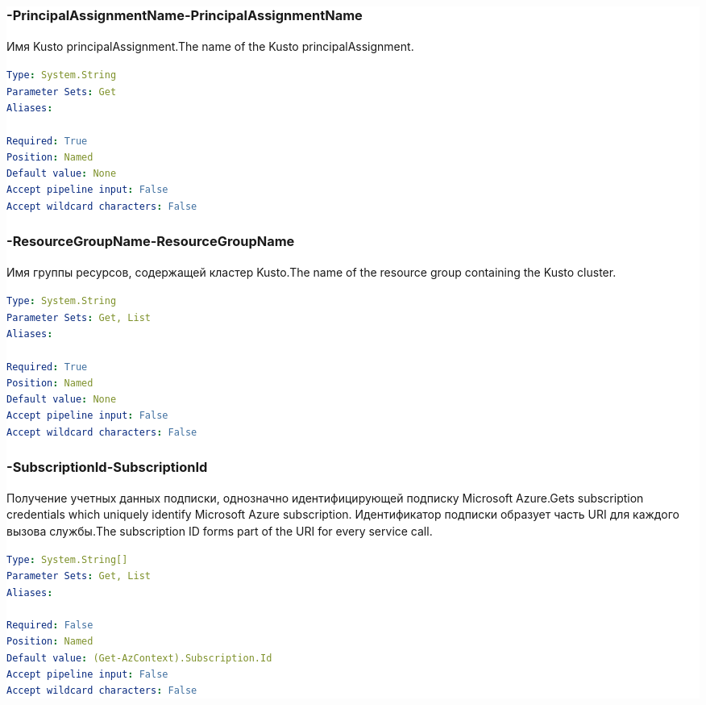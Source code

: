 ### <span data-ttu-id="3c83d-122">-PrincipalAssignmentName</span><span class="sxs-lookup"><span data-stu-id="3c83d-122">-PrincipalAssignmentName</span></span>
<span data-ttu-id="3c83d-123">Имя Kusto principalAssignment.</span><span class="sxs-lookup"><span data-stu-id="3c83d-123">The name of the Kusto principalAssignment.</span></span>

```yaml
Type: System.String
Parameter Sets: Get
Aliases:

Required: True
Position: Named
Default value: None
Accept pipeline input: False
Accept wildcard characters: False
```

### <span data-ttu-id="3c83d-124">-ResourceGroupName</span><span class="sxs-lookup"><span data-stu-id="3c83d-124">-ResourceGroupName</span></span>
<span data-ttu-id="3c83d-125">Имя группы ресурсов, содержащей кластер Kusto.</span><span class="sxs-lookup"><span data-stu-id="3c83d-125">The name of the resource group containing the Kusto cluster.</span></span>

```yaml
Type: System.String
Parameter Sets: Get, List
Aliases:

Required: True
Position: Named
Default value: None
Accept pipeline input: False
Accept wildcard characters: False
```

### <span data-ttu-id="3c83d-126">-SubscriptionId</span><span class="sxs-lookup"><span data-stu-id="3c83d-126">-SubscriptionId</span></span>
<span data-ttu-id="3c83d-127">Получение учетных данных подписки, однозначно идентифицирующей подписку Microsoft Azure.</span><span class="sxs-lookup"><span data-stu-id="3c83d-127">Gets subscription credentials which uniquely identify Microsoft Azure subscription.</span></span>
<span data-ttu-id="3c83d-128">Идентификатор подписки образует часть URI для каждого вызова службы.</span><span class="sxs-lookup"><span data-stu-id="3c83d-128">The subscription ID forms part of the URI for every service call.</span></span>

```yaml
Type: System.String[]
Parameter Sets: Get, List
Aliases:

Required: False
Position: Named
Default value: (Get-AzContext).Subscription.Id
Accept pipeline input: False
Accept wildcard characters: False
```
